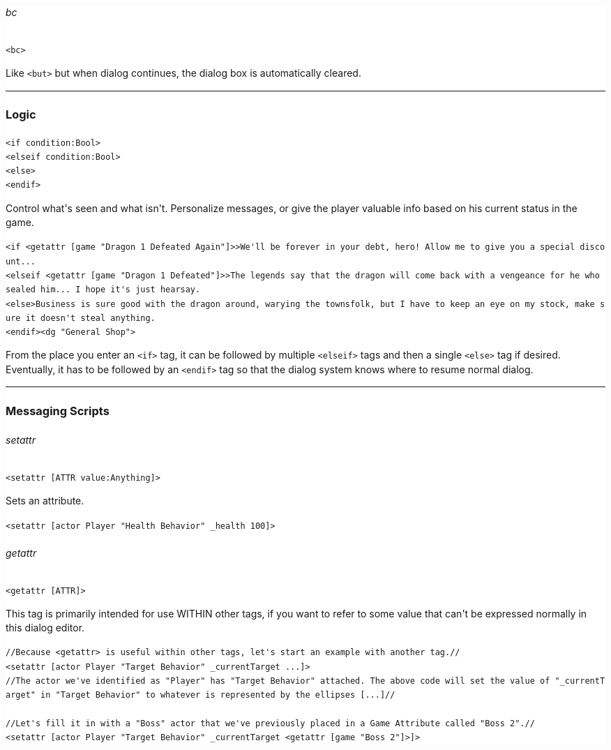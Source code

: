 ###### bc

`<bc>`

Like `<but>` but when dialog continues, the dialog box is automatically cleared.

***

### Logic

```
<if condition:Bool>
<elseif condition:Bool>
<else>
<endif>
```

Control what's seen and what isn't. Personalize messages, or give the player valuable info based on his current status in the game.

```example
<if <getattr [game "Dragon 1 Defeated Again"]>>We'll be forever in your debt, hero! Allow me to give you a special discount...
<elseif <getattr [game "Dragon 1 Defeated"]>>The legends say that the dragon will come back with a vengeance for he who sealed him... I hope it's just hearsay.
<else>Business is sure good with the dragon around, warying the townsfolk, but I have to keep an eye on my stock, make sure it doesn't steal anything.
<endif><dg "General Shop">
```

From the place you enter an `<if>` tag, it can be followed by multiple `<elseif>` tags and then a single `<else>` tag if desired.
Eventually, it has to be followed by an `<endif>` tag so that the dialog system knows where to resume normal dialog.

***

### Messaging Scripts

###### setattr

`<setattr [ATTR value:Anything]>`

Sets an attribute.

```example
<setattr [actor Player "Health Behavior" _health 100]>
```

###### getattr

`<getattr [ATTR]>`

This tag is primarily intended for use WITHIN other tags, if you want to refer to some value that can't be expressed normally in this dialog editor.

```example
//Because <getattr> is useful within other tags, let's start an example with another tag.//
<setattr [actor Player "Target Behavior" _currentTarget ...]>
//The actor we've identified as "Player" has "Target Behavior" attached. The above code will set the value of "_currentTarget" in "Target Behavior" to whatever is represented by the ellipses [...]//

//Let's fill it in with a "Boss" actor that we've previously placed in a Game Attribute called "Boss 2".//
<setattr [actor Player "Target Behavior" _currentTarget <getattr [game "Boss 2"]>]>
```
